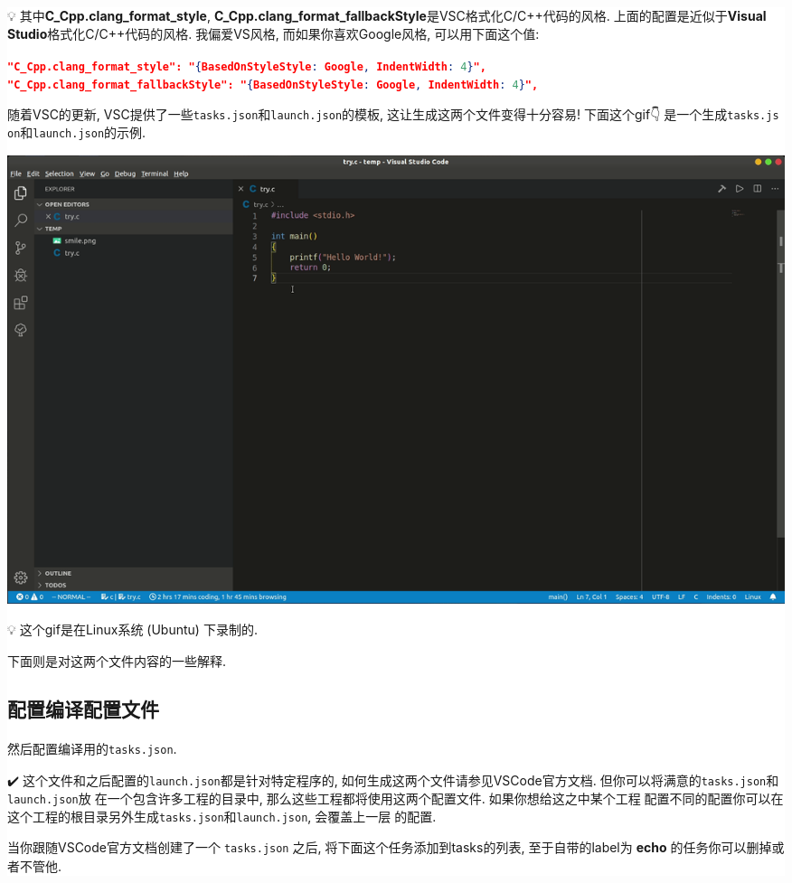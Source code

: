 💡 其中**C_Cpp.clang_format_style**, **C_Cpp.clang_format_fallbackStyle**是VSC格式化C/C++代码的风格.
上面的配置是近似于**Visual Studio**格式化C/C++代码的风格.
我偏爱VS风格, 而如果你喜欢Google风格, 可以用下面这个值:

```json
"C_Cpp.clang_format_style": "{BasedOnStyleStyle: Google, IndentWidth: 4}",
"C_Cpp.clang_format_fallbackStyle": "{BasedOnStyleStyle: Google, IndentWidth: 4}",
```

随着VSC的更新, VSC提供了一些`tasks.json`和`launch.json`的模板, 这让生成这两个文件变得十分容易!
下面这个gif👇 是一个生成`tasks.json`和`launch.json`的示例.

![](配置VSCode中调试C-C-环境/example.gif)

💡 这个gif是在Linux系统 (Ubuntu) 下录制的.

下面则是对这两个文件内容的一些解释.

## 配置编译配置文件

然后配置编译用的`tasks.json`.

✔️ 这个文件和之后配置的`launch.json`都是针对特定程序的,
如何生成这两个文件请参见VSCode官方文档. 但你可以将满意的`tasks.json`和`launch.json`放
在一个包含许多工程的目录中, 那么这些工程都将使用这两个配置文件. 如果你想给这之中某个工程
配置不同的配置你可以在这个工程的根目录另外生成`tasks.json`和`launch.json`, 会覆盖上一层
的配置.

当你跟随VSCode官方文档创建了一个 `tasks.json` 之后, 将下面这个任务添加到tasks的列表,
至于自带的label为 **echo** 的任务你可以删掉或者不管他.
